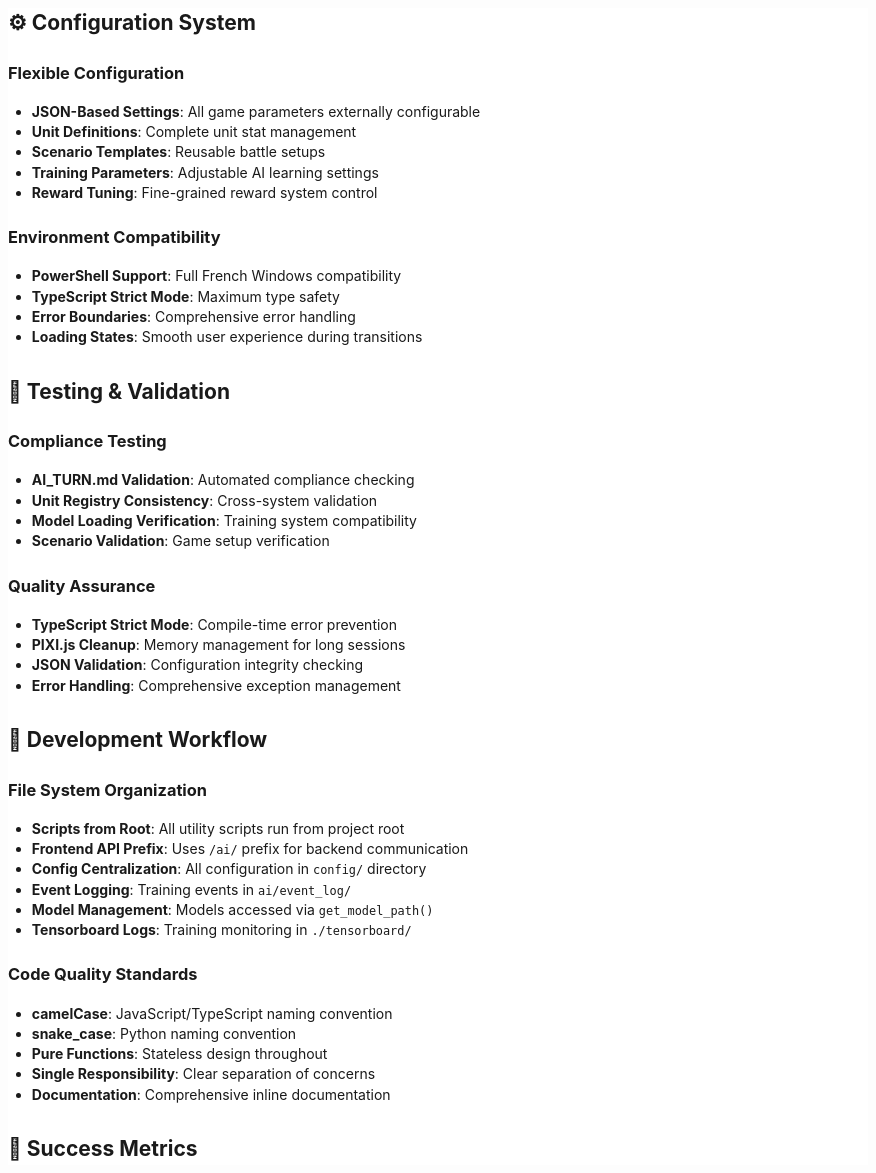 ## ⚙️ Configuration System

### Flexible Configuration
- **JSON-Based Settings**: All game parameters externally configurable
- **Unit Definitions**: Complete unit stat management
- **Scenario Templates**: Reusable battle setups
- **Training Parameters**: Adjustable AI learning settings
- **Reward Tuning**: Fine-grained reward system control

### Environment Compatibility
- **PowerShell Support**: Full French Windows compatibility
- **TypeScript Strict Mode**: Maximum type safety
- **Error Boundaries**: Comprehensive error handling
- **Loading States**: Smooth user experience during transitions

## 🧪 Testing & Validation

### Compliance Testing
- **AI_TURN.md Validation**: Automated compliance checking
- **Unit Registry Consistency**: Cross-system validation
- **Model Loading Verification**: Training system compatibility
- **Scenario Validation**: Game setup verification

### Quality Assurance
- **TypeScript Strict Mode**: Compile-time error prevention
- **PIXI.js Cleanup**: Memory management for long sessions
- **JSON Validation**: Configuration integrity checking
- **Error Handling**: Comprehensive exception management

## 🚀 Development Workflow

### File System Organization
- **Scripts from Root**: All utility scripts run from project root
- **Frontend API Prefix**: Uses `/ai/` prefix for backend communication
- **Config Centralization**: All configuration in `config/` directory
- **Event Logging**: Training events in `ai/event_log/`
- **Model Management**: Models accessed via `get_model_path()`
- **Tensorboard Logs**: Training monitoring in `./tensorboard/`

### Code Quality Standards
- **camelCase**: JavaScript/TypeScript naming convention
- **snake_case**: Python naming convention
- **Pure Functions**: Stateless design throughout
- **Single Responsibility**: Clear separation of concerns
- **Documentation**: Comprehensive inline documentation

## 🎯 Success Metrics
